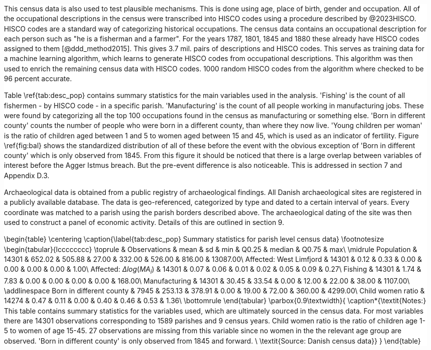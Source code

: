 This census data is also used to test plausible mechanisms. This is done using age, place of birth, gender and occupation. All of the occupational descriptions in the census were transcribed into HISCO codes using a procedure described by @2023HISCO. HISCO codes are a standard way of categorizing historical occupations. The census data contains an occupational description for each person such as "he is a fisherman and a farmer". For the years 1787, 1801, 1845 and 1880 these already have HISCO codes assigned to them [@ddd_method2015]. This gives 3.7 mil. pairs of descriptions and HISCO codes. This serves as training data for a machine learning algorithm, which learns to generate HISCO codes from occupational descriptions. This algorithm was then used to enrich the remaining census data with HISCO codes. 1000 random HISCO codes from the algorithm where checked to be 96 percent accurate. 

Table \ref{tab:desc_pop} contains summary statistics for the main variables used in the analysis. 'Fishing' is the count of all fishermen - by HISCO code - in a specific parish. 'Manufacturing' is the count of all people working in manufacturing jobs. These were found by categorizing all the top 100 occupations found in the census as manufacturing or something else. 'Born in different county' counts the number of people who were born in a different county, than where they now live. 'Young children per woman' is the ratio of children aged between 1 and 5 to women aged between 15 and 45, which is used as an indicator of fertility. Figure \ref{fig:bal} shows the standardized distribution of all of these before the event with the obvious exception of 'Born in different county' which is only observed from 1845. From this figure it should be noticed that there is a large overlap between variables of interest before the Agger Istmus breach. But the pre-event difference is also noticeable. This is addressed in section 7 and Appendix D.3. 

Archaeological data is obtained from a public registry of archaeological findings. All Danish archaeological sites are registered in a publicly available database. The data is geo-referenced, categorized by type and dated to a certain interval of years. Every coordinate was matched to a parish using the parish borders described above. The archaeological dating of the site was then used to construct a panel of economic activity. Details of this are outlined in section 9.

\begin{table}
\centering
\caption{\label{tab:desc_pop} Summary statistics for parish level census data}
\footnotesize
\begin{tabular}{lcccccccc}
\toprule
  & Observations & mean & sd & min & Q0.25 & median & Q0.75 & max\\
\midrule
Population & 14301 & 652.02 & 505.88 & 27.00 & 332.00 & 526.00 & 816.00 & 13087.00\\
Affected: West Limfjord & 14301 & 0.12 & 0.33 & 0.00 & 0.00 & 0.00 & 0.00 & 1.00\\
Affected: $\Delta log(MA_i)$ & 14301 & 0.07 & 0.06 & 0.01 & 0.02 & 0.05 & 0.09 & 0.27\\
Fishing & 14301 & 1.74 & 7.83 & 0.00 & 0.00 & 0.00 & 0.00 & 168.00\\
Manufacturing & 14301 & 30.45 & 33.54 & 0.00 & 12.00 & 22.00 & 38.00 & 1107.00\\
\addlinespace
Born in different county & 7945 & 253.13 & 378.91 & 0.00 & 19.00 & 72.00 & 360.00 & 4299.00\\
Child women ratio & 14274 & 0.47 & 0.11 & 0.00 & 0.40 & 0.46 & 0.53 & 1.36\\
\bottomrule
\end{tabular}
\parbox{0.9\textwidth}{
\caption*{\textit{Notes:} This table contains summary statistics for the variables used, which are ultimately sourced in the census data. For most variables there are 14301 observations corresponding to 1589 parishes and 9 census years. Child women ratio is the ratio of children age 1-5 to women of age 15-45. 27 observations are missing from this variable since no women in the the relevant age group are observed. 'Born in different county' is only observed from 1845 and forward. \\ \textit{Source: Danish census data}}
}
\end{table}


[^2211041]: Stockholm, Oslo, Gothenburg, Bergen, Stavanger, Odense, Aalborg and Roskilde just to name a few important cities from around Scandinavia, which fit this description. 
[^2205091]: @saxo book XIII, section 5. 
[^2212131]: For a thorough historiographical account see @Poulsen2022.
[^2206011]: Thisted got a port in 1841 [@Dioerup1842Thisted, p. 384-386]; Struer got a port in 1856 which was further expanded in 1864 [@Trap3, vol V, p. 467]; In 1857 a port was constructed in Lemvig [@Trap3, vol V, p. 474]; Nykøbing Mors had a port from 1788, but in 1843 it was purchased by the city to support trade [@Trap3, vol IV, p. 214]; Løgstør had a port from 1820 but it was expanded in 1852 [@Trap3, vol IV, pp. 399-400]
[^2306041]: This is similar to the magnitude found for the Panama Canal by @rauch2022a.
[^2306042]: In doing so, I am aware that log(x+1) transformations can be problematic. But in this case the results, and their interpretation, is qualitatively the same when using any of the alternatives suggested by @chen2023loglike.
[^2301081]: Data extracted from @MinisterietforFodevarer2022.
[^2304291]: Based on occupational level simple difference in means of growth of manufacturing professions in the West Limfjord compared to the rest of Denmark. Not included here. 
[^2305151]: All the data can be downloaded here: https://www.kulturarv.dk/fundogfortidsminder/Download/
[^2329042]: See more details in the Appendix D.1. and code for replicating this procedure in the public repository of this project https://github.com/christianvedels/A_perfect_storm_replication
[^2304051]: Whether archaeologists' dating ranges should be interpreted as a uniform distribution is not given. An obvious alternative is to assume a normal distribution, where the uncertainty represent a 95 percent confidence interval from the distribution. Results using this approach are shown in Appendix D.3. These results are qualitatively equivalent. 